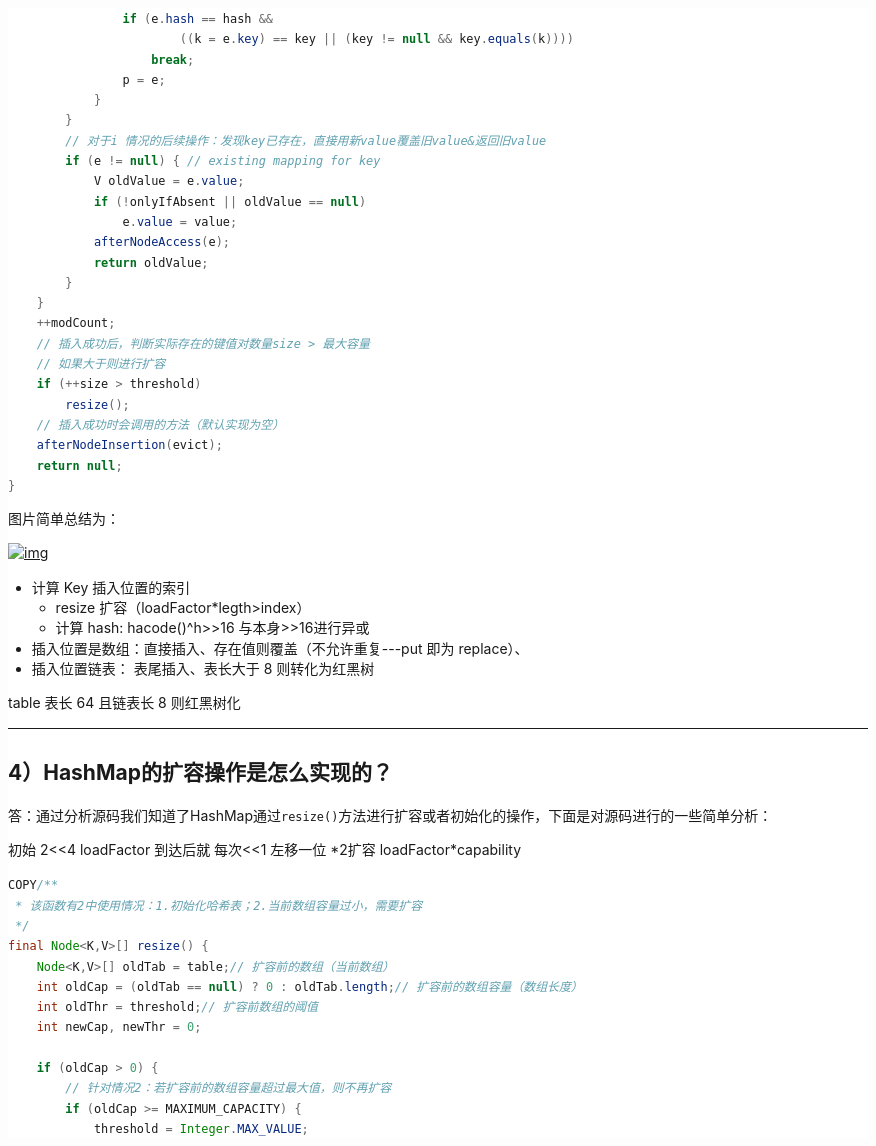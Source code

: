 ```java
                if (e.hash == hash &&
                        ((k = e.key) == key || (key != null && key.equals(k))))
                    break;
                p = e;
            }
        }
        // 对于i 情况的后续操作：发现key已存在，直接用新value覆盖旧value&返回旧value
        if (e != null) { // existing mapping for key
            V oldValue = e.value;
            if (!onlyIfAbsent || oldValue == null)
                e.value = value;
            afterNodeAccess(e);
            return oldValue;
        }
    }
    ++modCount;
    // 插入成功后，判断实际存在的键值对数量size > 最大容量
    // 如果大于则进行扩容
    if (++size > threshold)
        resize();
    // 插入成功时会调用的方法（默认实现为空）
    afterNodeInsertion(evict);
    return null;
}
```

图片简单总结为：



[![img](https://cdn.jsdelivr.net/gh/wmyskxz/img/img/Java%E9%9B%86%E5%90%88%E5%BF%85%E4%BC%9A14%E9%97%AE%EF%BC%88%E7%B2%BE%E9%80%89%E9%9D%A2%E8%AF%95%E9%A2%98%E6%95%B4%E7%90%86%EF%BC%89/7896890-cf5aa3b08dd9684f.png)](https://cdn.jsdelivr.net/gh/wmyskxz/img/img/Java集合必会14问（精选面试题整理）/7896890-cf5aa3b08dd9684f.png)



- 计算 Key 插入位置的索引
  - resize 扩容（loadFactor*legth>index） 
  - 计算 hash:    hacode()^h>>16 与本身>>16进行异或
- 插入位置是数组：直接插入、存在值则覆盖（不允许重复---put 即为 replace）、
- 插入位置链表： 表尾插入、表长大于 8 则转化为红黑树



table 表长 64 且链表长 8 则红黑树化

------

## 4）HashMap的扩容操作是怎么实现的？

答：通过分析源码我们知道了HashMap通过`resize()`方法进行扩容或者初始化的操作，下面是对源码进行的一些简单分析：

初始 2<<4 loadFactor 到达后就 每次<<1 左移一位 *2扩容  loadFactor\*capability

```java
COPY/**
 * 该函数有2中使用情况：1.初始化哈希表；2.当前数组容量过小，需要扩容
 */
final Node<K,V>[] resize() {
    Node<K,V>[] oldTab = table;// 扩容前的数组（当前数组）
    int oldCap = (oldTab == null) ? 0 : oldTab.length;// 扩容前的数组容量（数组长度）
    int oldThr = threshold;// 扩容前数组的阈值
    int newCap, newThr = 0;

    if (oldCap > 0) {
        // 针对情况2：若扩容前的数组容量超过最大值，则不再扩容
        if (oldCap >= MAXIMUM_CAPACITY) {
            threshold = Integer.MAX_VALUE;
```